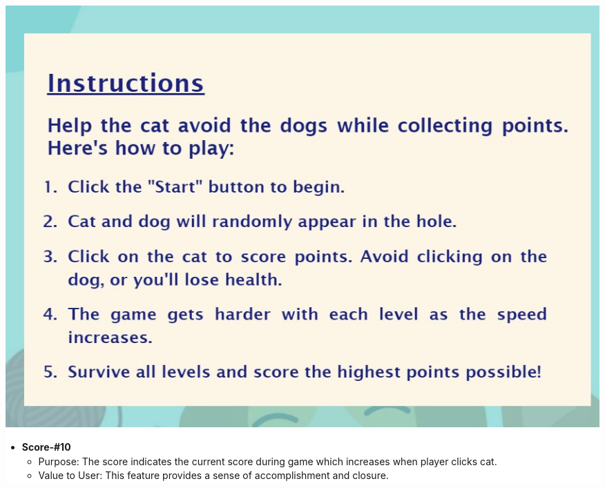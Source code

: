 ![screenshot](documentation/instructions.jpg)
- **Score-#10**
    - Purpose: The score indicates the current score during game which increases when player clicks cat.
   - Value to User: This feature provides a sense of accomplishment and closure. 
